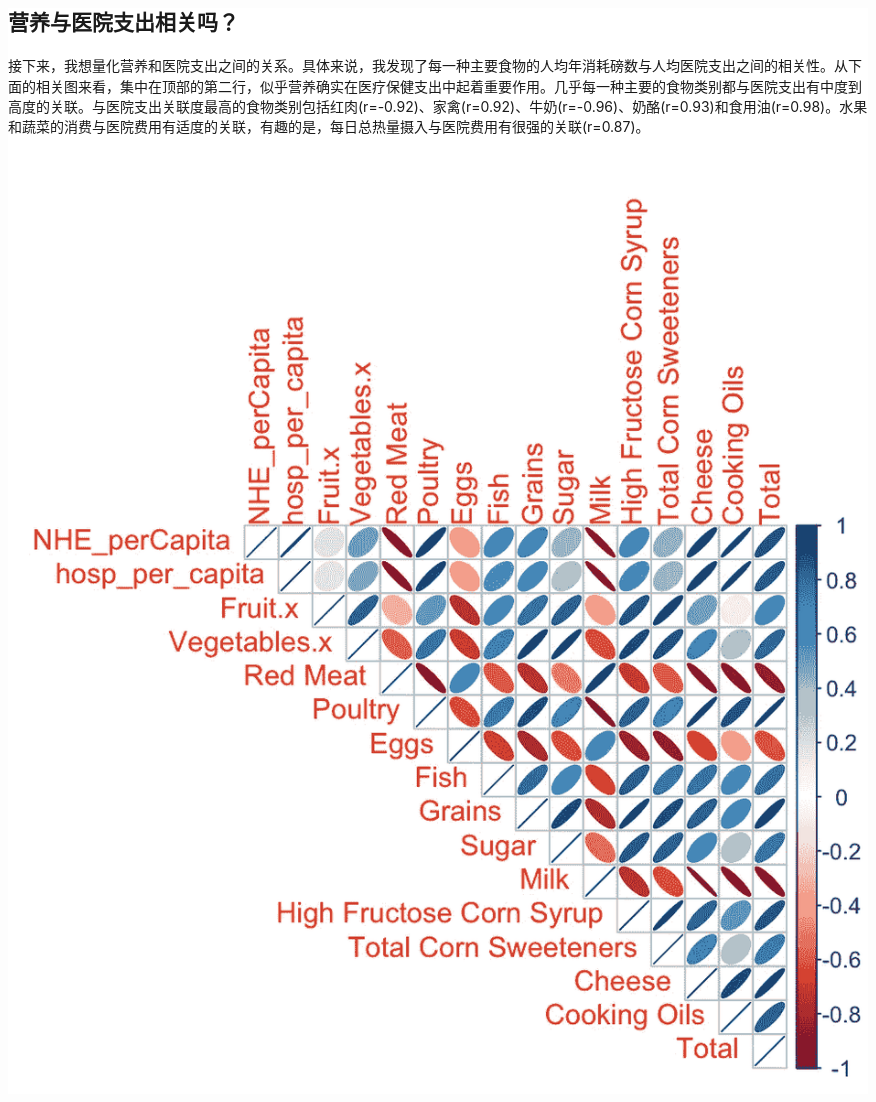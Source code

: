 ## 营养与医院支出相关吗？

接下来，我想量化营养和医院支出之间的关系。具体来说，我发现了每一种主要食物的人均年消耗磅数与人均医院支出之间的相关性。从下面的相关图来看，集中在顶部的第二行，似乎营养确实在医疗保健支出中起着重要作用。几乎每一种主要的食物类别都与医院支出有中度到高度的关联。与医院支出关联度最高的食物类别包括红肉(r=-0.92)、家禽(r=0.92)、牛奶(r=-0.96)、奶酪(r=0.93)和食用油(r=0.98)。水果和蔬菜的消费与医院费用有适度的关联，有趣的是，每日总热量摄入与医院费用有很强的关联(r=0.87)。

![](img/986cc08228a777592363a7e74b75bd29.png)
